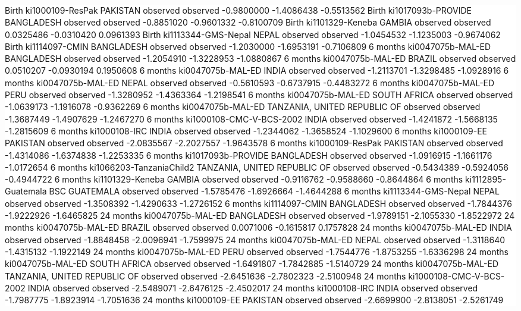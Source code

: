 Birth       ki1000109-ResPak           PAKISTAN                       observed             observed          -0.9800000   -1.4086438   -0.5513562
Birth       ki1017093b-PROVIDE         BANGLADESH                     observed             observed          -0.8851020   -0.9601332   -0.8100709
Birth       ki1101329-Keneba           GAMBIA                         observed             observed           0.0325486   -0.0310420    0.0961393
Birth       ki1113344-GMS-Nepal        NEPAL                          observed             observed          -1.0454532   -1.1235003   -0.9674062
Birth       ki1114097-CMIN             BANGLADESH                     observed             observed          -1.2030000   -1.6953191   -0.7106809
6 months    ki0047075b-MAL-ED          BANGLADESH                     observed             observed          -1.2054910   -1.3228953   -1.0880867
6 months    ki0047075b-MAL-ED          BRAZIL                         observed             observed           0.0510207   -0.0930194    0.1950608
6 months    ki0047075b-MAL-ED          INDIA                          observed             observed          -1.2113701   -1.3298485   -1.0928916
6 months    ki0047075b-MAL-ED          NEPAL                          observed             observed          -0.5610593   -0.6737915   -0.4483272
6 months    ki0047075b-MAL-ED          PERU                           observed             observed          -1.3280952   -1.4363364   -1.2198541
6 months    ki0047075b-MAL-ED          SOUTH AFRICA                   observed             observed          -1.0639173   -1.1916078   -0.9362269
6 months    ki0047075b-MAL-ED          TANZANIA, UNITED REPUBLIC OF   observed             observed          -1.3687449   -1.4907629   -1.2467270
6 months    ki1000108-CMC-V-BCS-2002   INDIA                          observed             observed          -1.4241872   -1.5668135   -1.2815609
6 months    ki1000108-IRC              INDIA                          observed             observed          -1.2344062   -1.3658524   -1.1029600
6 months    ki1000109-EE               PAKISTAN                       observed             observed          -2.0835567   -2.2027557   -1.9643578
6 months    ki1000109-ResPak           PAKISTAN                       observed             observed          -1.4314086   -1.6374838   -1.2253335
6 months    ki1017093b-PROVIDE         BANGLADESH                     observed             observed          -1.0916915   -1.1661176   -1.0172654
6 months    ki1066203-TanzaniaChild2   TANZANIA, UNITED REPUBLIC OF   observed             observed          -0.5434389   -0.5924056   -0.4944722
6 months    ki1101329-Keneba           GAMBIA                         observed             observed          -0.9116762   -0.9588660   -0.8644864
6 months    ki1112895-Guatemala BSC    GUATEMALA                      observed             observed          -1.5785476   -1.6926664   -1.4644288
6 months    ki1113344-GMS-Nepal        NEPAL                          observed             observed          -1.3508392   -1.4290633   -1.2726152
6 months    ki1114097-CMIN             BANGLADESH                     observed             observed          -1.7844376   -1.9222926   -1.6465825
24 months   ki0047075b-MAL-ED          BANGLADESH                     observed             observed          -1.9789151   -2.1055330   -1.8522972
24 months   ki0047075b-MAL-ED          BRAZIL                         observed             observed           0.0071006   -0.1615817    0.1757828
24 months   ki0047075b-MAL-ED          INDIA                          observed             observed          -1.8848458   -2.0096941   -1.7599975
24 months   ki0047075b-MAL-ED          NEPAL                          observed             observed          -1.3118640   -1.4315132   -1.1922149
24 months   ki0047075b-MAL-ED          PERU                           observed             observed          -1.7544776   -1.8753255   -1.6336298
24 months   ki0047075b-MAL-ED          SOUTH AFRICA                   observed             observed          -1.6491807   -1.7842885   -1.5140729
24 months   ki0047075b-MAL-ED          TANZANIA, UNITED REPUBLIC OF   observed             observed          -2.6451636   -2.7802323   -2.5100948
24 months   ki1000108-CMC-V-BCS-2002   INDIA                          observed             observed          -2.5489071   -2.6476125   -2.4502017
24 months   ki1000108-IRC              INDIA                          observed             observed          -1.7987775   -1.8923914   -1.7051636
24 months   ki1000109-EE               PAKISTAN                       observed             observed          -2.6699900   -2.8138051   -2.5261749